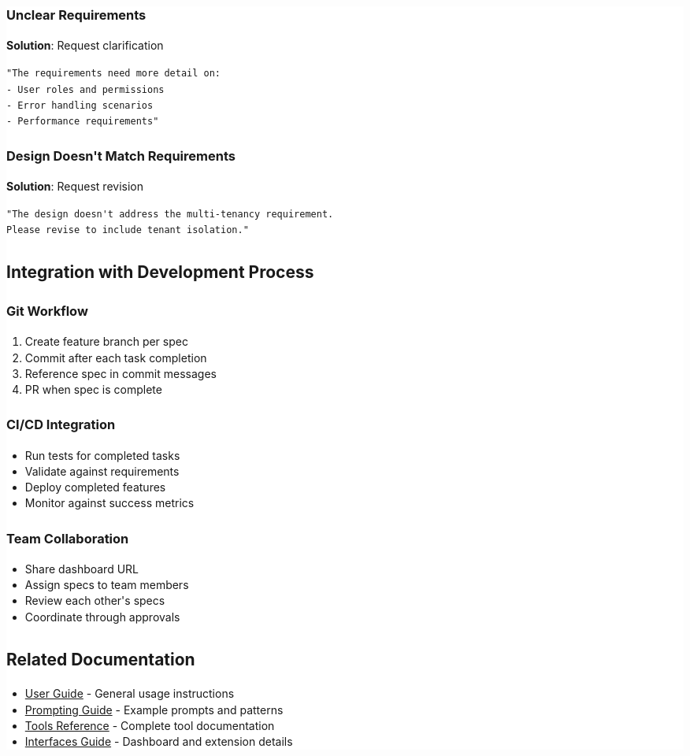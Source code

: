 ### Unclear Requirements

**Solution**: Request clarification
```
"The requirements need more detail on:
- User roles and permissions
- Error handling scenarios
- Performance requirements"
```

### Design Doesn't Match Requirements

**Solution**: Request revision
```
"The design doesn't address the multi-tenancy requirement.
Please revise to include tenant isolation."
```

## Integration with Development Process

### Git Workflow

1. Create feature branch per spec
2. Commit after each task completion
3. Reference spec in commit messages
4. PR when spec is complete

### CI/CD Integration

- Run tests for completed tasks
- Validate against requirements
- Deploy completed features
- Monitor against success metrics

### Team Collaboration

- Share dashboard URL
- Assign specs to team members
- Review each other's specs
- Coordinate through approvals

## Related Documentation

- [User Guide](USER-GUIDE.md) - General usage instructions
- [Prompting Guide](PROMPTING-GUIDE.md) - Example prompts and patterns
- [Tools Reference](TOOLS-REFERENCE.md) - Complete tool documentation
- [Interfaces Guide](INTERFACES.md) - Dashboard and extension details